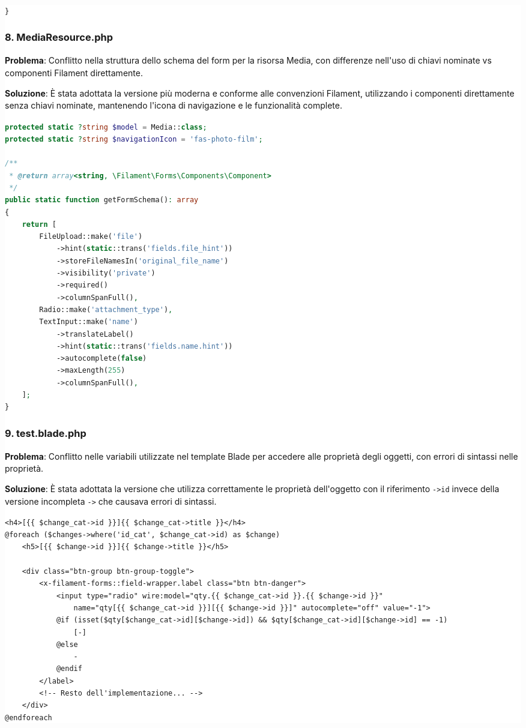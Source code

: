 ```php
}
```

### 8. MediaResource.php

**Problema**: Conflitto nella struttura dello schema del form per la risorsa Media, con differenze nell'uso di chiavi nominate vs componenti Filament direttamente.

**Soluzione**: È stata adottata la versione più moderna e conforme alle convenzioni Filament, utilizzando i componenti direttamente senza chiavi nominate, mantenendo l'icona di navigazione e le funzionalità complete.

```php
protected static ?string $model = Media::class;
protected static ?string $navigationIcon = 'fas-photo-film';

/**
 * @return array<string, \Filament\Forms\Components\Component>
 */
public static function getFormSchema(): array
{
    return [
        FileUpload::make('file')
            ->hint(static::trans('fields.file_hint'))
            ->storeFileNamesIn('original_file_name')
            ->visibility('private')
            ->required()
            ->columnSpanFull(),
        Radio::make('attachment_type'),
        TextInput::make('name')
            ->translateLabel()
            ->hint(static::trans('fields.name.hint'))
            ->autocomplete(false)
            ->maxLength(255)
            ->columnSpanFull(),
    ];
}
```

### 9. test.blade.php

**Problema**: Conflitto nelle variabili utilizzate nel template Blade per accedere alle proprietà degli oggetti, con errori di sintassi nelle proprietà.

**Soluzione**: È stata adottata la versione che utilizza correttamente le proprietà dell'oggetto con il riferimento `->id` invece della versione incompleta `->` che causava errori di sintassi.

```blade
<h4>[{{ $change_cat->id }}]{{ $change_cat->title }}</h4>
@foreach ($changes->where('id_cat', $change_cat->id) as $change)
    <h5>[{{ $change->id }}]{{ $change->title }}</h5>
    
    <div class="btn-group btn-group-toggle">
        <x-filament-forms::field-wrapper.label class="btn btn-danger">
            <input type="radio" wire:model="qty.{{ $change_cat->id }}.{{ $change->id }}"
                name="qty[{{ $change_cat->id }}][{{ $change->id }}]" autocomplete="off" value="-1">
            @if (isset($qty[$change_cat->id][$change->id]) && $qty[$change_cat->id][$change->id] == -1)
                [-]
            @else
                -
            @endif
        </label>
        <!-- Resto dell'implementazione... -->
    </div>
@endforeach
```
